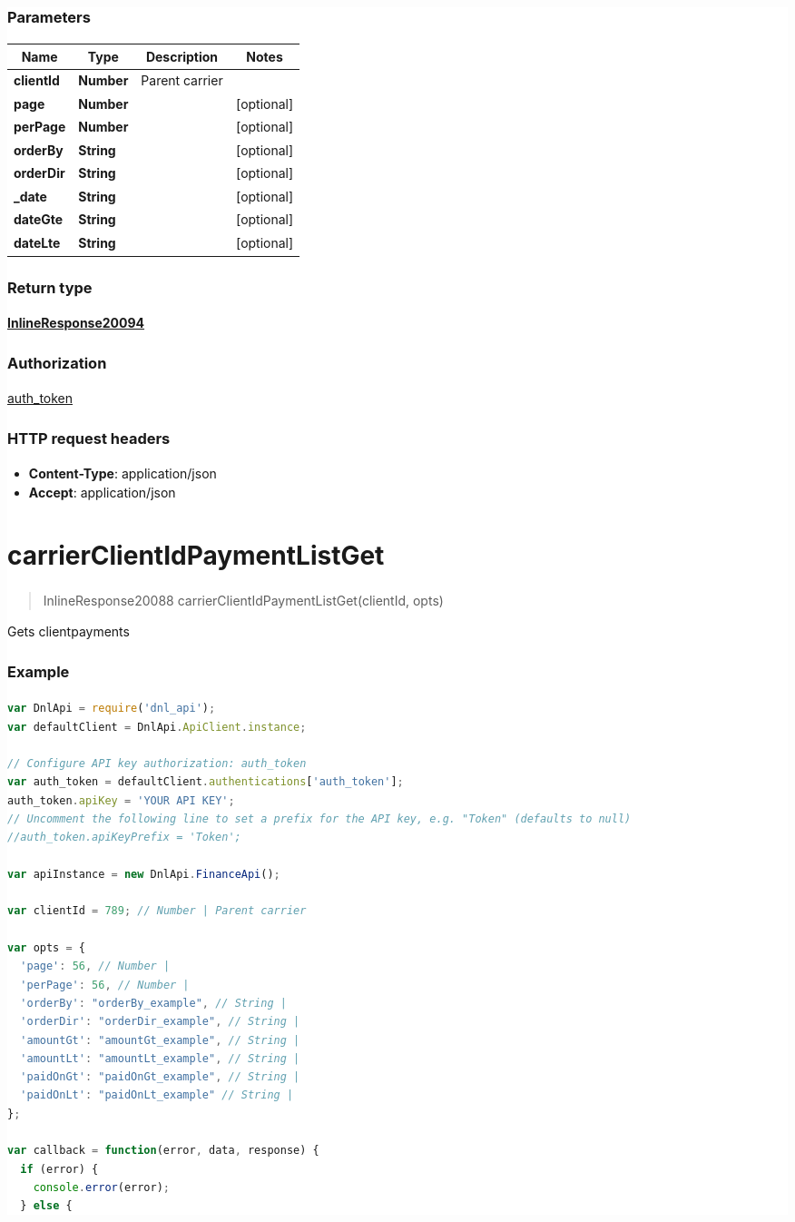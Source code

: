 ### Parameters

Name | Type | Description  | Notes
------------- | ------------- | ------------- | -------------
 **clientId** | **Number**| Parent carrier | 
 **page** | **Number**|  | [optional] 
 **perPage** | **Number**|  | [optional] 
 **orderBy** | **String**|  | [optional] 
 **orderDir** | **String**|  | [optional] 
 **_date** | **String**|  | [optional] 
 **dateGte** | **String**|  | [optional] 
 **dateLte** | **String**|  | [optional] 

### Return type

[**InlineResponse20094**](InlineResponse20094.md)

### Authorization

[auth_token](../README.md#auth_token)

### HTTP request headers

 - **Content-Type**: application/json
 - **Accept**: application/json

<a name="carrierClientIdPaymentListGet"></a>
# **carrierClientIdPaymentListGet**
> InlineResponse20088 carrierClientIdPaymentListGet(clientId, opts)



Gets clientpayments

### Example
```javascript
var DnlApi = require('dnl_api');
var defaultClient = DnlApi.ApiClient.instance;

// Configure API key authorization: auth_token
var auth_token = defaultClient.authentications['auth_token'];
auth_token.apiKey = 'YOUR API KEY';
// Uncomment the following line to set a prefix for the API key, e.g. "Token" (defaults to null)
//auth_token.apiKeyPrefix = 'Token';

var apiInstance = new DnlApi.FinanceApi();

var clientId = 789; // Number | Parent carrier

var opts = { 
  'page': 56, // Number | 
  'perPage': 56, // Number | 
  'orderBy': "orderBy_example", // String | 
  'orderDir': "orderDir_example", // String | 
  'amountGt': "amountGt_example", // String | 
  'amountLt': "amountLt_example", // String | 
  'paidOnGt': "paidOnGt_example", // String | 
  'paidOnLt': "paidOnLt_example" // String | 
};

var callback = function(error, data, response) {
  if (error) {
    console.error(error);
  } else {
```